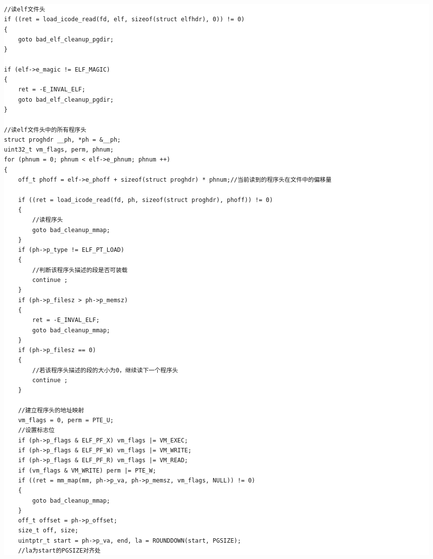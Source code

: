    //读elf文件头
    if ((ret = load_icode_read(fd, elf, sizeof(struct elfhdr), 0)) != 0)
    {
        goto bad_elf_cleanup_pgdir;
    }

    if (elf->e_magic != ELF_MAGIC)
    {
        ret = -E_INVAL_ELF;
        goto bad_elf_cleanup_pgdir;
    }

    //读elf文件头中的所有程序头
    struct proghdr __ph, *ph = &__ph;
    uint32_t vm_flags, perm, phnum;
    for (phnum = 0; phnum < elf->e_phnum; phnum ++)
    {
        off_t phoff = elf->e_phoff + sizeof(struct proghdr) * phnum;//当前读到的程序头在文件中的偏移量

        if ((ret = load_icode_read(fd, ph, sizeof(struct proghdr), phoff)) != 0)
        {
            //读程序头
            goto bad_cleanup_mmap;
        }
        if (ph->p_type != ELF_PT_LOAD)
        {
            //判断该程序头描述的段是否可装载
            continue ;
        }
        if (ph->p_filesz > ph->p_memsz)
        {
            ret = -E_INVAL_ELF;
            goto bad_cleanup_mmap;
        }
        if (ph->p_filesz == 0)
        {
            //若该程序头描述的段的大小为0，继续读下一个程序头
            continue ;
        }

        //建立程序头的地址映射
        vm_flags = 0, perm = PTE_U;
        //设置标志位
        if (ph->p_flags & ELF_PF_X) vm_flags |= VM_EXEC;
        if (ph->p_flags & ELF_PF_W) vm_flags |= VM_WRITE;
        if (ph->p_flags & ELF_PF_R) vm_flags |= VM_READ;
        if (vm_flags & VM_WRITE) perm |= PTE_W;
        if ((ret = mm_map(mm, ph->p_va, ph->p_memsz, vm_flags, NULL)) != 0)
        {
            goto bad_cleanup_mmap;
        }
        off_t offset = ph->p_offset;
        size_t off, size;
        uintptr_t start = ph->p_va, end, la = ROUNDDOWN(start, PGSIZE);
        //la为start的PGSIZE对齐处
